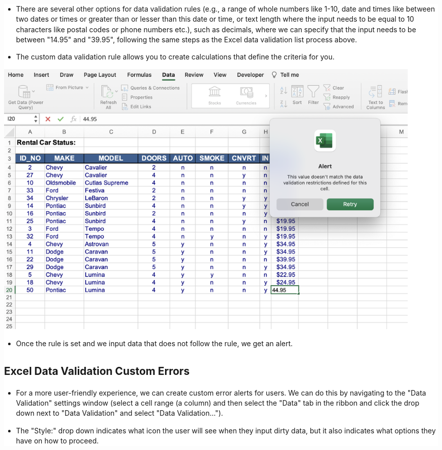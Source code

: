 - There are several other options for data validation rules (e.g., a range of whole numbers like 1-10, date and times like between two dates or times or greater than or lesser than this date or time, or text length where the input needs to be equal to 10 characters like postal codes or phone numbers etc.), such as decimals, where we can specify that the input needs to be between "14.95" and "39.95", following the same steps as the Excel data validation list process above.

- The custom data validation rule allows you to create calculations that define the criteria for you.

<img src="Images/alert.png" width="800" />

- Once the rule is set and we input data that does not follow the rule, we get an alert.

## Excel Data Validation Custom Errors

- For a more user-friendly experience, we can create custom error alerts for users. We can do this by navigating to the "Data Validation" settings window (select a cell range (a column) and then select the "Data" tab in the ribbon and click the drop down next to "Data Validation" and select "Data Validation...").

- The "Style:" drop down indicates what icon the user will see when they input dirty data, but it also indicates what options they have on how to proceed.
